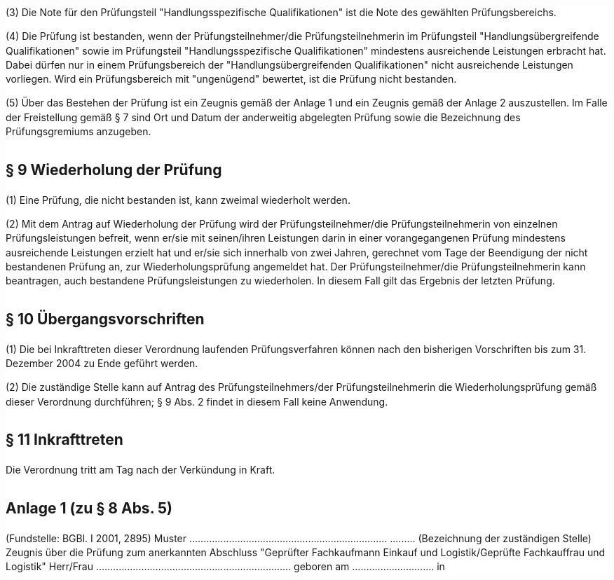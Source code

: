 (3) Die Note für den Prüfungsteil "Handlungsspezifische
Qualifikationen" ist die Note des gewählten Prüfungsbereichs.

(4) Die Prüfung ist bestanden, wenn der Prüfungsteilnehmer/die
Prüfungsteilnehmerin im Prüfungsteil "Handlungsübergreifende
Qualifikationen" sowie im Prüfungsteil "Handlungsspezifische
Qualifikationen" mindestens ausreichende Leistungen erbracht hat.
Dabei dürfen nur in einem Prüfungsbereich der "Handlungsübergreifenden
Qualifikationen" nicht ausreichende Leistungen vorliegen. Wird ein
Prüfungsbereich mit "ungenügend" bewertet, ist die Prüfung nicht
bestanden.

(5) Über das Bestehen der Prüfung ist ein Zeugnis gemäß der Anlage 1
und ein Zeugnis gemäß der Anlage 2 auszustellen. Im Falle der
Freistellung gemäß § 7 sind Ort und Datum der anderweitig abgelegten
Prüfung sowie die Bezeichnung des Prüfungsgremiums anzugeben.


## § 9 Wiederholung der Prüfung

(1) Eine Prüfung, die nicht bestanden ist, kann zweimal wiederholt
werden.

(2) Mit dem Antrag auf Wiederholung der Prüfung wird der
Prüfungsteilnehmer/die Prüfungsteilnehmerin von einzelnen
Prüfungsleistungen befreit, wenn er/sie mit seinen/ihren Leistungen
darin in einer vorangegangenen Prüfung mindestens ausreichende
Leistungen erzielt hat und er/sie sich innerhalb von zwei Jahren,
gerechnet vom Tage der Beendigung der nicht bestandenen Prüfung an,
zur Wiederholungsprüfung angemeldet hat. Der Prüfungsteilnehmer/die
Prüfungsteilnehmerin kann beantragen, auch bestandene
Prüfungsleistungen zu wiederholen. In diesem Fall gilt das Ergebnis
der letzten Prüfung.


## § 10 Übergangsvorschriften

(1) Die bei Inkrafttreten dieser Verordnung laufenden
Prüfungsverfahren können nach den bisherigen Vorschriften bis zum 31.
Dezember 2004 zu Ende geführt werden.

(2) Die zuständige Stelle kann auf Antrag des Prüfungsteilnehmers/der
Prüfungsteilnehmerin die Wiederholungsprüfung gemäß dieser Verordnung
durchführen; § 9 Abs. 2 findet in diesem Fall keine Anwendung.


## § 11 Inkrafttreten

Die Verordnung tritt am Tag nach der Verkündung in Kraft.


## Anlage 1 (zu § 8 Abs. 5)

(Fundstelle: BGBl. I 2001, 2895)
Muster
......................................................................
.........
(Bezeichnung der zuständigen Stelle)
Zeugnis
über die
Prüfung zum anerkannten Abschluss
"Geprüfter Fachkaufmann Einkauf und Logistik/Geprüfte Fachkauffrau
und Logistik"
Herr/Frau
.....................................................................
geboren am ............................. in